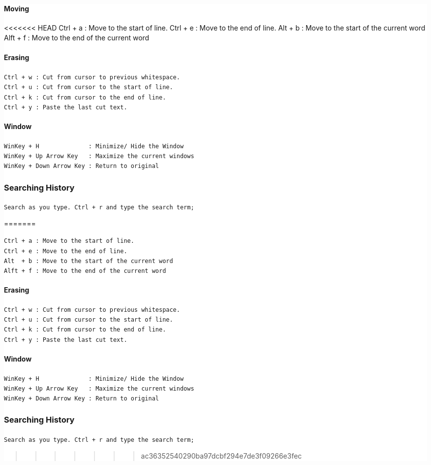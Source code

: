 #### Moving

<<<<<<< HEAD
    Ctrl + a : Move to the start of line.
    Ctrl + e : Move to the end of line.
    Alt  + b : Move to the start of the current word
    Alft + f : Move to the end of the current word

#### Erasing

    Ctrl + w : Cut from cursor to previous whitespace.
    Ctrl + u : Cut from cursor to the start of line.
    Ctrl + k : Cut from cursor to the end of line.
    Ctrl + y : Paste the last cut text.

#### Window

    WinKey + H              : Minimize/ Hide the Window
    WinKey + Up Arrow Key   : Maximize the current windows
    WinKey + Down Arrow Key : Return to original

### Searching History

    Search as you type. Ctrl + r and type the search term;
=======
```
Ctrl + a : Move to the start of line.
Ctrl + e : Move to the end of line.
Alt  + b : Move to the start of the current word
Alft + f : Move to the end of the current word
```

#### Erasing

```
Ctrl + w : Cut from cursor to previous whitespace.
Ctrl + u : Cut from cursor to the start of line.
Ctrl + k : Cut from cursor to the end of line.
Ctrl + y : Paste the last cut text.
```

#### Window

```
WinKey + H              : Minimize/ Hide the Window
WinKey + Up Arrow Key   : Maximize the current windows
WinKey + Down Arrow Key : Return to original
```

### Searching History

```
Search as you type. Ctrl + r and type the search term;
```
>>>>>>> ac36352540290ba97dcbf294e7de3f09266e3fec
